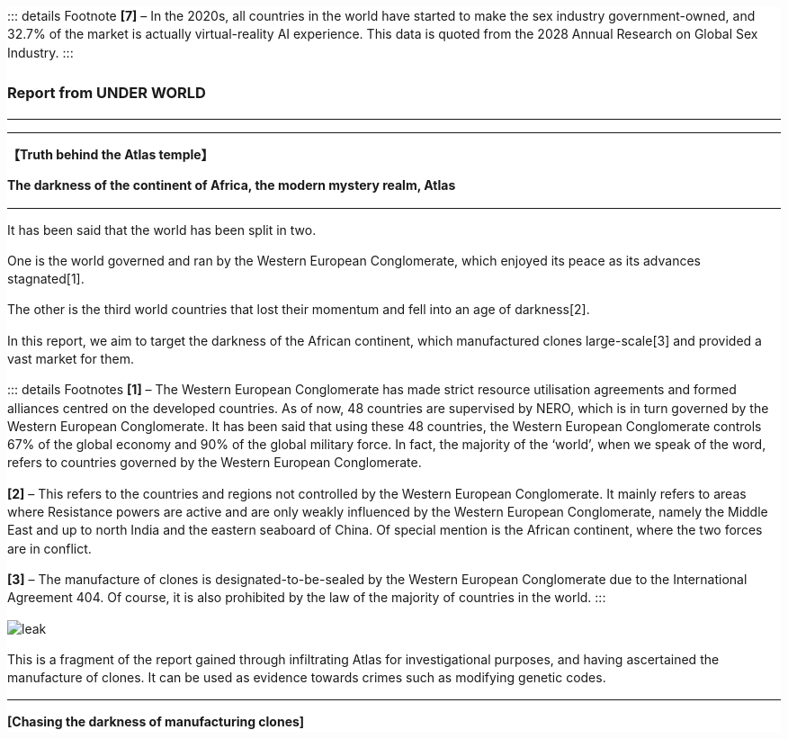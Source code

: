 ::: details Footnote
__[7]__ – In the 2020s, all countries in the world have started to make the sex industry government-owned, and 32.7% of the market is actually virtual-reality AI experience. This data is quoted from the 2028 Annual Research on Global Sex Industry.
:::

### Report from UNDER WORLD

---

---

__【Truth behind the Atlas temple】__

__The darkness of the continent of Africa, the modern mystery realm, Atlas__

---

It has been said that the world has been split in two.

One is the world governed and ran by the Western European Conglomerate, which enjoyed its peace as its advances stagnated[1].

The other is the third world countries that lost their momentum and fell into an age of darkness[2].

In this report, we aim to target the darkness of the African continent, which manufactured clones large-scale[3] and provided a vast market for them.

::: details Footnotes
__[1]__ – The Western European Conglomerate has made strict resource utilisation agreements and formed alliances centred on the developed countries. As of now, 48 countries are supervised by NERO, which is in turn governed by the Western European Conglomerate. It has been said that using these 48 countries, the Western European Conglomerate controls 67% of the global economy and 90% of the global military force. In fact, the majority of the ‘world’, when we speak of the word, refers to countries governed by the Western European Conglomerate.

__[2]__ – This refers to the countries and regions not controlled by the Western European Conglomerate. It mainly refers to areas where Resistance powers are active and are only weakly influenced by the Western European Conglomerate, namely the Middle East and up to north India and the eastern seaboard of China. Of special mention is the African continent, where the two forces are in conflict.

__[3]__ – The manufacture of clones is designated-to-be-sealed by the Western European Conglomerate due to the International Agreement 404. Of course, it is also prohibited by the law of the majority of countries in the world.
:::

![leak](https://i.imgur.com/KSrioTd.png)

This is a fragment of the report gained through infiltrating Atlas for investigational purposes, and having ascertained the manufacture of clones. It can be used as evidence towards crimes such as modifying genetic codes.

---

__[Chasing the darkness of manufacturing clones]__
